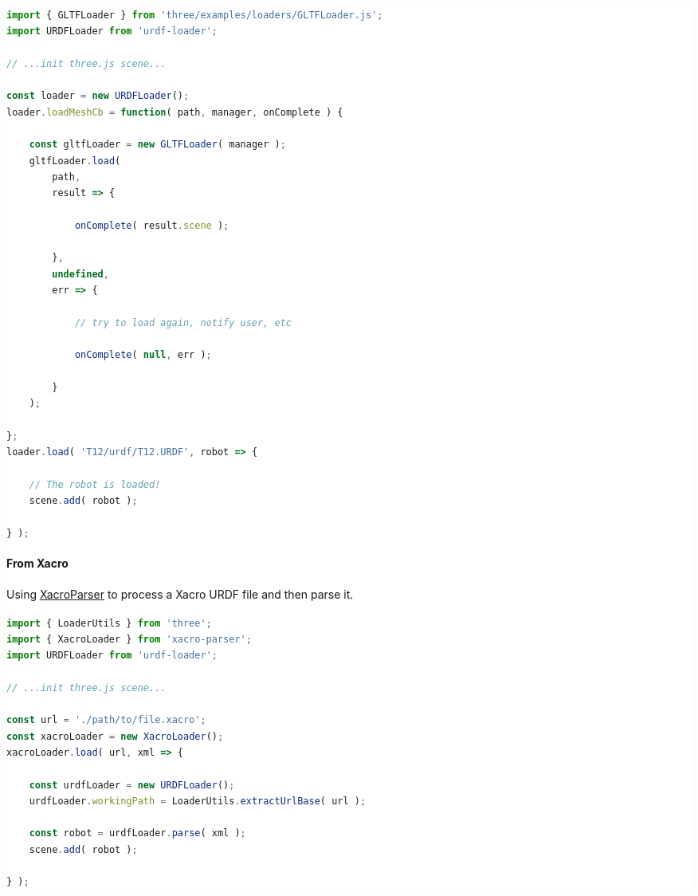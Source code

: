 ```js
import { GLTFLoader } from 'three/examples/loaders/GLTFLoader.js';
import URDFLoader from 'urdf-loader';

// ...init three.js scene...

const loader = new URDFLoader();
loader.loadMeshCb = function( path, manager, onComplete ) {

    const gltfLoader = new GLTFLoader( manager );
    gltfLoader.load(
        path,
        result => {

            onComplete( result.scene );

        },
        undefined,
        err => {
        
            // try to load again, notify user, etc
        
            onComplete( null, err );
        
        }
    );

};
loader.load( 'T12/urdf/T12.URDF', robot => {

    // The robot is loaded!
    scene.add( robot );

} );

```

#### From Xacro

Using [XacroParser](https://github.com/gkjohnson/xacro-parser) to process a Xacro URDF file and then parse it.

```js
import { LoaderUtils } from 'three';
import { XacroLoader } from 'xacro-parser';
import URDFLoader from 'urdf-loader';

// ...init three.js scene...

const url = './path/to/file.xacro';
const xacroLoader = new XacroLoader();
xacroLoader.load( url, xml => {

    const urdfLoader = new URDFLoader();
    urdfLoader.workingPath = LoaderUtils.extractUrlBase( url );

    const robot = urdfLoader.parse( xml );
    scene.add( robot );

} );
```
